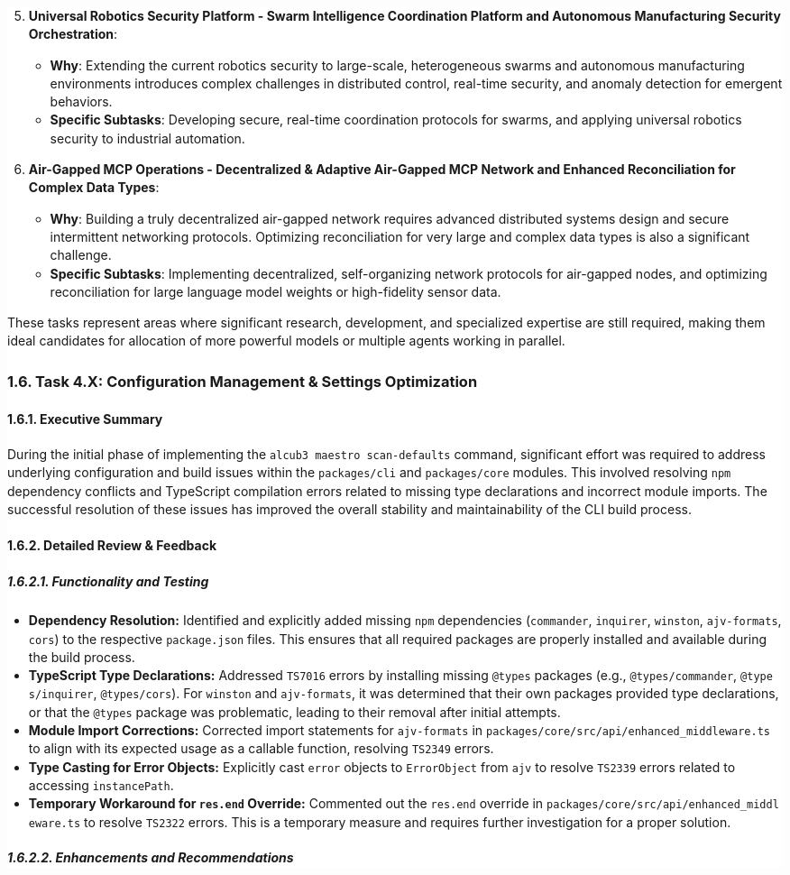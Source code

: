 5.  **Universal Robotics Security Platform - Swarm Intelligence Coordination Platform and Autonomous Manufacturing Security Orchestration**:
    *   **Why**: Extending the current robotics security to large-scale, heterogeneous swarms and autonomous manufacturing environments introduces complex challenges in distributed control, real-time security, and anomaly detection for emergent behaviors.
    *   **Specific Subtasks**: Developing secure, real-time coordination protocols for swarms, and applying universal robotics security to industrial automation.

6.  **Air-Gapped MCP Operations - Decentralized & Adaptive Air-Gapped MCP Network and Enhanced Reconciliation for Complex Data Types**:
    *   **Why**: Building a truly decentralized air-gapped network requires advanced distributed systems design and secure intermittent networking protocols. Optimizing reconciliation for very large and complex data types is also a significant challenge.
    *   **Specific Subtasks**: Implementing decentralized, self-organizing network protocols for air-gapped nodes, and optimizing reconciliation for large language model weights or high-fidelity sensor data.

These tasks represent areas where significant research, development, and specialized expertise are still required, making them ideal candidates for allocation of more powerful models or multiple agents working in parallel.

### 1.6. Task 4.X: Configuration Management & Settings Optimization

#### 1.6.1. Executive Summary

During the initial phase of implementing the `alcub3 maestro scan-defaults` command, significant effort was required to address underlying configuration and build issues within the `packages/cli` and `packages/core` modules. This involved resolving `npm` dependency conflicts and TypeScript compilation errors related to missing type declarations and incorrect module imports. The successful resolution of these issues has improved the overall stability and maintainability of the CLI build process.

#### 1.6.2. Detailed Review & Feedback

##### 1.6.2.1. Functionality and Testing

*   **Dependency Resolution:** Identified and explicitly added missing `npm` dependencies (`commander`, `inquirer`, `winston`, `ajv-formats`, `cors`) to the respective `package.json` files. This ensures that all required packages are properly installed and available during the build process.
*   **TypeScript Type Declarations:** Addressed `TS7016` errors by installing missing `@types` packages (e.g., `@types/commander`, `@types/inquirer`, `@types/cors`). For `winston` and `ajv-formats`, it was determined that their own packages provided type declarations, or that the `@types` package was problematic, leading to their removal after initial attempts.
*   **Module Import Corrections:** Corrected import statements for `ajv-formats` in `packages/core/src/api/enhanced_middleware.ts` to align with its expected usage as a callable function, resolving `TS2349` errors.
*   **Type Casting for Error Objects:** Explicitly cast `error` objects to `ErrorObject` from `ajv` to resolve `TS2339` errors related to accessing `instancePath`.
*   **Temporary Workaround for `res.end` Override:** Commented out the `res.end` override in `packages/core/src/api/enhanced_middleware.ts` to resolve `TS2322` errors. This is a temporary measure and requires further investigation for a proper solution.

##### 1.6.2.2. Enhancements and Recommendations
